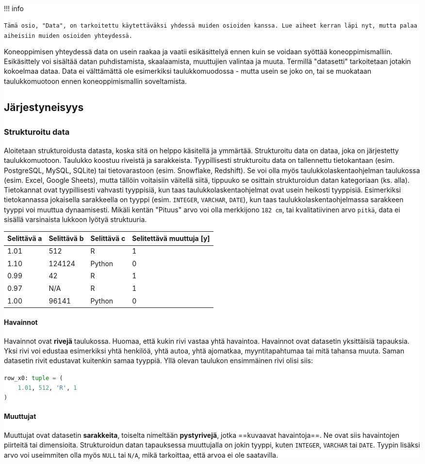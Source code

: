 !!! info

    Tämä osio, "Data", on tarkoitettu käytettäväksi yhdessä muiden osioiden kanssa. Lue aiheet kerran läpi nyt, mutta palaa aiheisiin muiden osioiden yhteydessä.

Koneoppimisen yhteydessä data on usein raakaa ja vaatii esikäsittelyä ennen kuin se voidaan syöttää koneoppimismalliin. Esikäsittely voi sisältää datan puhdistamista, skaalaamista, muuttujien valintaa ja muuta. Termillä "datasetti" tarkoitetaan jotakin kokoelmaa dataa. Data ei välttämättä ole esimerkiksi taulukkomuodossa - mutta usein se joko on, tai se muokataan taulukkomuotoon ennen koneoppimismallin soveltamista.

## Järjestyneisyys

### Strukturoitu data

Aloitetaan strukturoidusta datasta, koska sitä on helppo käsitellä ja ymmärtää. Strukturoitu data on dataa, joka on järjestetty taulukkomuotoon. Taulukko koostuu riveistä ja sarakkeista. Tyypillisesti strukturoitu data on tallennettu tietokantaan (esim. PostgreSQL, MySQL, SQLite) tai tietovarastoon (esim. Snowflake, Redshift). Se voi olla myös taulukkolaskentaohjelman taulukossa (esim. Excel, Google Sheets), mutta tällöin voitaisiin väitellä siitä, tippuuko se osittain strukturoidun datan kategoriaan (ks. alla). Tietokannat ovat tyypillisesti vahvasti tyyppisiä, kun taas taulukkolaskentaohjelmat ovat usein heikosti tyyppisiä. Esimerkiksi tietokannassa jokaisella sarakkeella on tyyppi (esim. `INTEGER`, `VARCHAR`, `DATE`), kun taas taulukkolaskentaohjelmassa sarakkeen tyyppi voi muuttua dynaamisesti. Mikäli kentän "Pituus" arvo voi olla merkkijono `182 cm`, tai kvalitatiivinen arvo `pitkä`, data ei sisällä varsinaista lukkoon lyötyä struktuuria.

| Selittävä a | Selittävä b | Selittävä c | Selitettävä muuttuja [y] |
| ----------- | ----------- | ----------- | ------------------------ |
| 1.01        | 512         | R           | 1                        |
| 1.10        | 124124      | Python      | 0                        |
| 0.99        | 42          | R           | 1                        |
| 0.97        | N/A         | R           | 1                        |
| 1.00        | 96141       | Python      | 0                        |
    

#### Havainnot

Havainnot ovat **rivejä** taulukossa. Huomaa, että kukin rivi vastaa yhtä havaintoa. Havainnot ovat datasetin yksittäisiä tapauksia. Yksi rivi voi edustaa esimerkiksi yhtä henkilöä, yhtä autoa, yhtä ajomatkaa, myyntitapahtumaa tai mitä tahansa muuta. Saman datasetin rivit edustavat kuitenkin samaa tyyppiä. Yllä olevan taulukon ensimmäinen rivi olisi siis:

```python
row_x0: tuple = (
    1.01, 512, 'R', 1
)
```

#### Muuttujat

Muuttujat ovat datasetin **sarakkeita**, toiselta nimeltään **pystyrivejä**, jotka ==kuvaavat havaintoja==. Ne ovat siis havaintojen piirteitä tai dimensioita. Strukturoidun datan tapauksessa muuttujalla on jokin tyyppi, kuten `INTEGER`, `VARCHAR` tai `DATE`. Tyypin lisäksi arvo voi useimmiten olla myös `NULL` tai `N/A`, mikä tarkoittaa, että arvoa ei ole saatavilla.
